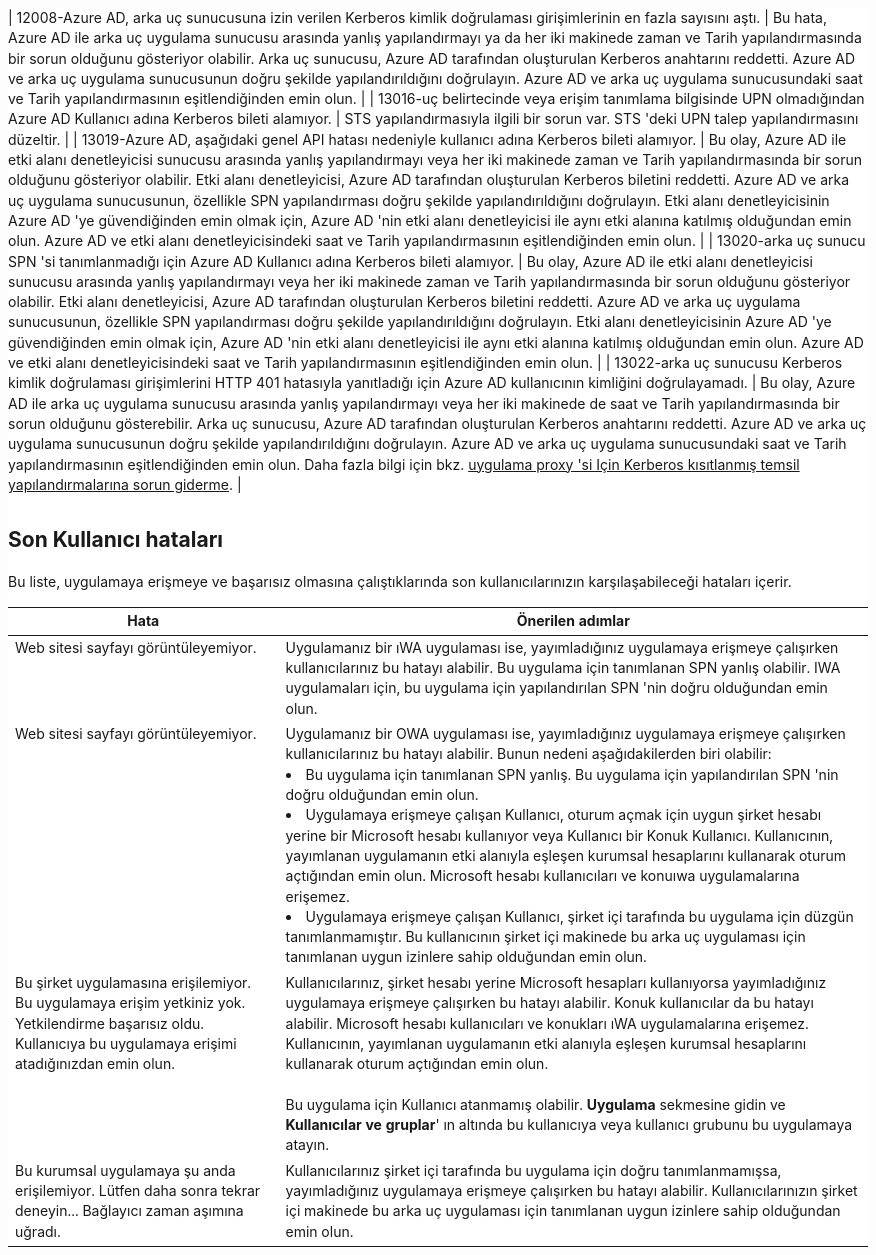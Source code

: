 | 12008-Azure AD, arka uç sunucusuna izin verilen Kerberos kimlik doğrulaması girişimlerinin en fazla sayısını aştı. | Bu hata, Azure AD ile arka uç uygulama sunucusu arasında yanlış yapılandırmayı ya da her iki makinede zaman ve Tarih yapılandırmasında bir sorun olduğunu gösteriyor olabilir. Arka uç sunucusu, Azure AD tarafından oluşturulan Kerberos anahtarını reddetti. Azure AD ve arka uç uygulama sunucusunun doğru şekilde yapılandırıldığını doğrulayın. Azure AD ve arka uç uygulama sunucusundaki saat ve Tarih yapılandırmasının eşitlendiğinden emin olun. |
| 13016-uç belirtecinde veya erişim tanımlama bilgisinde UPN olmadığından Azure AD Kullanıcı adına Kerberos bileti alamıyor. | STS yapılandırmasıyla ilgili bir sorun var. STS 'deki UPN talep yapılandırmasını düzeltir. |
| 13019-Azure AD, aşağıdaki genel API hatası nedeniyle kullanıcı adına Kerberos bileti alamıyor. | Bu olay, Azure AD ile etki alanı denetleyicisi sunucusu arasında yanlış yapılandırmayı veya her iki makinede zaman ve Tarih yapılandırmasında bir sorun olduğunu gösteriyor olabilir. Etki alanı denetleyicisi, Azure AD tarafından oluşturulan Kerberos biletini reddetti. Azure AD ve arka uç uygulama sunucusunun, özellikle SPN yapılandırması doğru şekilde yapılandırıldığını doğrulayın. Etki alanı denetleyicisinin Azure AD 'ye güvendiğinden emin olmak için, Azure AD 'nin etki alanı denetleyicisi ile aynı etki alanına katılmış olduğundan emin olun. Azure AD ve etki alanı denetleyicisindeki saat ve Tarih yapılandırmasının eşitlendiğinden emin olun. |
| 13020-arka uç sunucu SPN 'si tanımlanmadığı için Azure AD Kullanıcı adına Kerberos bileti alamıyor. | Bu olay, Azure AD ile etki alanı denetleyicisi sunucusu arasında yanlış yapılandırmayı veya her iki makinede zaman ve Tarih yapılandırmasında bir sorun olduğunu gösteriyor olabilir. Etki alanı denetleyicisi, Azure AD tarafından oluşturulan Kerberos biletini reddetti. Azure AD ve arka uç uygulama sunucusunun, özellikle SPN yapılandırması doğru şekilde yapılandırıldığını doğrulayın. Etki alanı denetleyicisinin Azure AD 'ye güvendiğinden emin olmak için, Azure AD 'nin etki alanı denetleyicisi ile aynı etki alanına katılmış olduğundan emin olun. Azure AD ve etki alanı denetleyicisindeki saat ve Tarih yapılandırmasının eşitlendiğinden emin olun. |
| 13022-arka uç sunucusu Kerberos kimlik doğrulaması girişimlerini HTTP 401 hatasıyla yanıtladığı için Azure AD kullanıcının kimliğini doğrulayamadı. | Bu olay, Azure AD ile arka uç uygulama sunucusu arasında yanlış yapılandırmayı veya her iki makinede de saat ve Tarih yapılandırmasında bir sorun olduğunu gösterebilir. Arka uç sunucusu, Azure AD tarafından oluşturulan Kerberos anahtarını reddetti. Azure AD ve arka uç uygulama sunucusunun doğru şekilde yapılandırıldığını doğrulayın. Azure AD ve arka uç uygulama sunucusundaki saat ve Tarih yapılandırmasının eşitlendiğinden emin olun. Daha fazla bilgi için bkz. [uygulama proxy 'si Için Kerberos kısıtlanmış temsil yapılandırmalarına sorun giderme](application-proxy-back-end-kerberos-constrained-delegation-how-to.md).  |

## <a name="end-user-errors"></a>Son Kullanıcı hataları

Bu liste, uygulamaya erişmeye ve başarısız olmasına çalıştıklarında son kullanıcılarınızın karşılaşabileceği hataları içerir. 

| Hata | Önerilen adımlar |
| ----- | ----------------- |
| Web sitesi sayfayı görüntüleyemiyor. | Uygulamanız bir ıWA uygulaması ise, yayımladığınız uygulamaya erişmeye çalışırken kullanıcılarınız bu hatayı alabilir. Bu uygulama için tanımlanan SPN yanlış olabilir. IWA uygulamaları için, bu uygulama için yapılandırılan SPN 'nin doğru olduğundan emin olun. |
| Web sitesi sayfayı görüntüleyemiyor. | Uygulamanız bir OWA uygulaması ise, yayımladığınız uygulamaya erişmeye çalışırken kullanıcılarınız bu hatayı alabilir. Bunun nedeni aşağıdakilerden biri olabilir:<br><li>Bu uygulama için tanımlanan SPN yanlış. Bu uygulama için yapılandırılan SPN 'nin doğru olduğundan emin olun.</li><li>Uygulamaya erişmeye çalışan Kullanıcı, oturum açmak için uygun şirket hesabı yerine bir Microsoft hesabı kullanıyor veya Kullanıcı bir Konuk Kullanıcı. Kullanıcının, yayımlanan uygulamanın etki alanıyla eşleşen kurumsal hesaplarını kullanarak oturum açtığından emin olun. Microsoft hesabı kullanıcıları ve konuıwa uygulamalarına erişemez.</li><li>Uygulamaya erişmeye çalışan Kullanıcı, şirket içi tarafında bu uygulama için düzgün tanımlanmamıştır. Bu kullanıcının şirket içi makinede bu arka uç uygulaması için tanımlanan uygun izinlere sahip olduğundan emin olun. |
| Bu şirket uygulamasına erişilemiyor. Bu uygulamaya erişim yetkiniz yok. Yetkilendirme başarısız oldu. Kullanıcıya bu uygulamaya erişimi atadığınızdan emin olun. | Kullanıcılarınız, şirket hesabı yerine Microsoft hesapları kullanıyorsa yayımladığınız uygulamaya erişmeye çalışırken bu hatayı alabilir. Konuk kullanıcılar da bu hatayı alabilir. Microsoft hesabı kullanıcıları ve konukları ıWA uygulamalarına erişemez. Kullanıcının, yayımlanan uygulamanın etki alanıyla eşleşen kurumsal hesaplarını kullanarak oturum açtığından emin olun.<br><br>Bu uygulama için Kullanıcı atanmamış olabilir. **Uygulama** sekmesine gidin ve **Kullanıcılar ve gruplar**' ın altında bu kullanıcıya veya kullanıcı grubunu bu uygulamaya atayın. |
| Bu kurumsal uygulamaya şu anda erişilemiyor. Lütfen daha sonra tekrar deneyin... Bağlayıcı zaman aşımına uğradı. | Kullanıcılarınız şirket içi tarafında bu uygulama için doğru tanımlanmamışsa, yayımladığınız uygulamaya erişmeye çalışırken bu hatayı alabilir. Kullanıcılarınızın şirket içi makinede bu arka uç uygulaması için tanımlanan uygun izinlere sahip olduğundan emin olun. |